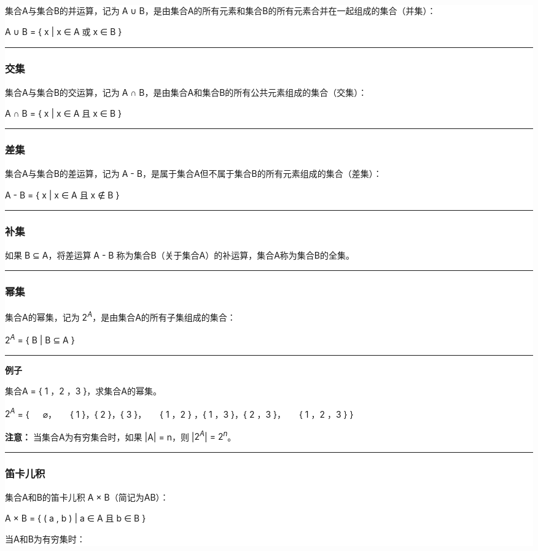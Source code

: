 集合A与集合B的并运算，记为 A $\cup$ B，是由集合A的所有元素和集合B的所有元素合并在一起组成的集合（并集）：

A $\cup$ B = { x | x $\in$ A 或 x $\in$ B }

---

### 交集

集合A与集合B的交运算，记为 A $\cap$ B，是由集合A和集合B的所有公共元素组成的集合（交集）：

A $\cap$ B = { x | x $\in$ A 且 x $\in$ B }

---

### 差集

集合A与集合B的差运算，记为 A - B，是属于集合A但不属于集合B的所有元素组成的集合（差集）：

A - B = { x | x $\in$ A 且 x $\notin$ B }

---

### 补集

如果 B $\subseteq$ A，将差运算 A - B 称为集合B（关于集合A）的补运算，集合A称为集合B的全集。

---

### 幂集

集合A的幂集，记为 $2^A$，是由集合A的所有子集组成的集合：

$2^A$ = { B | B $\subseteq$ A }

---

**例子**

集合A = { 1 ，2 ，3 }，求集合A的幂集。

$2^A$ = { 
&emsp; $\varnothing$，
&emsp; { 1 }，{ 2 }，{ 3 }，
&emsp; { 1 ，2 } ，{ 1 ，3 }，{ 2 ，3 }，
&emsp; { 1 ，2 ，3 } 
}

**注意：** 当集合A为有穷集合时，如果 |A| = n，则 |$2^A$| = $2^n$。

---

### 笛卡儿积

集合A和B的笛卡儿积 A $\times$ B（简记为AB）：

A $\times$ B = { ( a , b ) | a $\in$ A 且 b $\in$ B }

当A和B为有穷集时：
